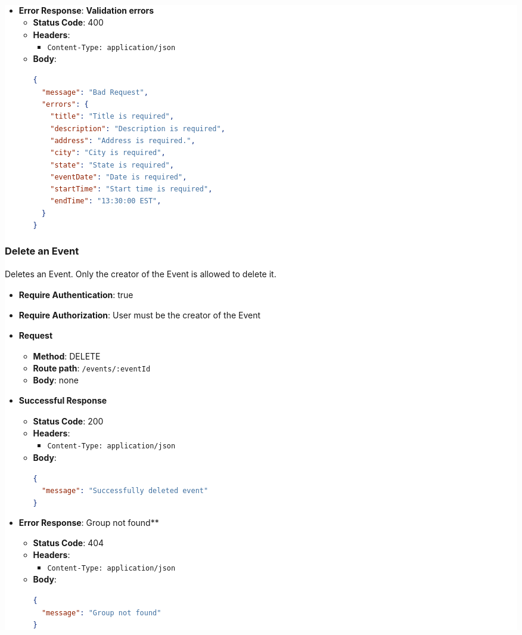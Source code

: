 * **Error Response**: **Validation errors**
  * **Status Code**: 400
  * **Headers**:
    * `Content-Type: application/json`
  * **Body**:
    ```json
    {
      "message": "Bad Request",
      "errors": {
        "title": "Title is required",
        "description": "Description is required",
        "address": "Address is required.",
        "city": "City is required",
        "state": "State is required",
        "eventDate": "Date is required",
        "startTime": "Start time is required",
        "endTime": "13:30:00 EST",
      }
    }
    ```

### **Delete an Event**

Deletes an Event. Only the creator of the Event is allowed to delete it.

* **Require Authentication**: true
* **Require Authorization**: User must be the creator of the Event
* **Request**
  * **Method**: DELETE
  * **Route path**: `/events/:eventId`
  * **Body**: none

* **Successful Response**
  * **Status Code**: 200
  * **Headers**:
    * `Content-Type: application/json`
  * **Body**:
    ```json
    {
      "message": "Successfully deleted event"
    }
    ```

* **Error Response**: Group not found**
  * **Status Code**: 404
  * **Headers**:
    * `Content-Type: application/json`
  * **Body**:
    ```json
    {
      "message": "Group not found"
    }
    ```

